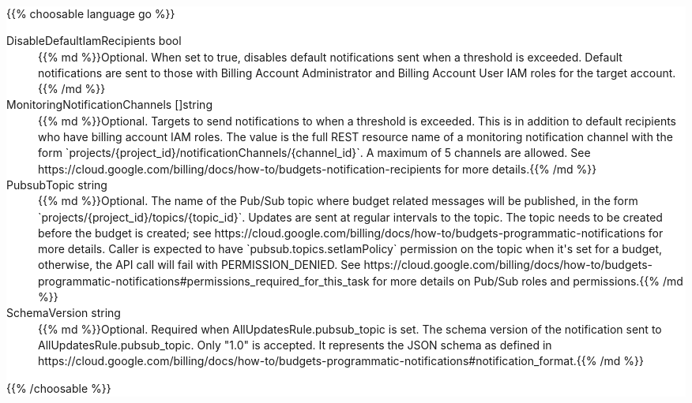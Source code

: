 {{% choosable language go %}}
<dl class="resources-properties"><dt class="property-optional"
            title="Optional">
        <span id="disabledefaultiamrecipients_go">
<a href="#disabledefaultiamrecipients_go" style="color: inherit; text-decoration: inherit;">Disable<wbr>Default<wbr>Iam<wbr>Recipients</a>
</span>
        <span class="property-indicator"></span>
        <span class="property-type">bool</span>
    </dt>
    <dd>{{% md %}}Optional. When set to true, disables default notifications sent when a threshold is exceeded. Default notifications are sent to those with Billing Account Administrator and Billing Account User IAM roles for the target account.{{% /md %}}</dd><dt class="property-optional"
            title="Optional">
        <span id="monitoringnotificationchannels_go">
<a href="#monitoringnotificationchannels_go" style="color: inherit; text-decoration: inherit;">Monitoring<wbr>Notification<wbr>Channels</a>
</span>
        <span class="property-indicator"></span>
        <span class="property-type">[]string</span>
    </dt>
    <dd>{{% md %}}Optional. Targets to send notifications to when a threshold is exceeded. This is in addition to default recipients who have billing account IAM roles. The value is the full REST resource name of a monitoring notification channel with the form `projects/{project_id}/notificationChannels/{channel_id}`. A maximum of 5 channels are allowed. See https://cloud.google.com/billing/docs/how-to/budgets-notification-recipients for more details.{{% /md %}}</dd><dt class="property-optional"
            title="Optional">
        <span id="pubsubtopic_go">
<a href="#pubsubtopic_go" style="color: inherit; text-decoration: inherit;">Pubsub<wbr>Topic</a>
</span>
        <span class="property-indicator"></span>
        <span class="property-type">string</span>
    </dt>
    <dd>{{% md %}}Optional. The name of the Pub/Sub topic where budget related messages will be published, in the form `projects/{project_id}/topics/{topic_id}`. Updates are sent at regular intervals to the topic. The topic needs to be created before the budget is created; see https://cloud.google.com/billing/docs/how-to/budgets-programmatic-notifications for more details. Caller is expected to have `pubsub.topics.setIamPolicy` permission on the topic when it's set for a budget, otherwise, the API call will fail with PERMISSION_DENIED. See https://cloud.google.com/billing/docs/how-to/budgets-programmatic-notifications#permissions_required_for_this_task for more details on Pub/Sub roles and permissions.{{% /md %}}</dd><dt class="property-optional"
            title="Optional">
        <span id="schemaversion_go">
<a href="#schemaversion_go" style="color: inherit; text-decoration: inherit;">Schema<wbr>Version</a>
</span>
        <span class="property-indicator"></span>
        <span class="property-type">string</span>
    </dt>
    <dd>{{% md %}}Optional. Required when AllUpdatesRule.pubsub_topic is set. The schema version of the notification sent to AllUpdatesRule.pubsub_topic. Only "1.0" is accepted. It represents the JSON schema as defined in https://cloud.google.com/billing/docs/how-to/budgets-programmatic-notifications#notification_format.{{% /md %}}</dd></dl>
{{% /choosable %}}
